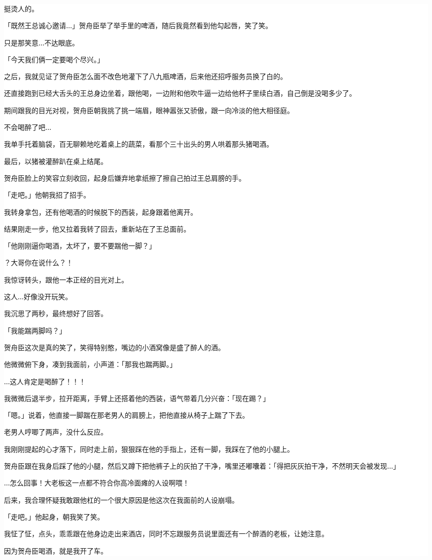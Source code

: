 挺烫人的。

「既然王总诚心邀请…」贺舟臣举了举手里的啤酒，随后我竟然看到他勾起唇，笑了笑。

只是那笑意…不达眼底。

「今天我们俩一定要喝个尽兴。」

之后，我就见证了贺舟臣怎么面不改色地灌下了八九瓶啤酒，后来他还招呼服务员换了白的。

还直接跑到已经大舌头的王总身边坐着，跟他喝，一边附和他吹牛逼一边给他杯子里续白酒，自己倒是没喝多少了。

期间跟我的目光对视，贺舟臣朝我挑了挑一端眉，眼神嚣张又骄傲，跟一向冷淡的他大相径庭。

不会喝醉了吧…

我单手托着脑袋，百无聊赖地吃着桌上的蔬菜，看那个三十出头的男人哄着那头猪喝酒。

最后，以猪被灌醉趴在桌上结尾。

贺舟臣脸上的笑容立刻收回，起身后嫌弃地拿纸擦了擦自己拍过王总肩膀的手。

「走吧。」他朝我招了招手。

我转身拿包，还有他喝酒的时候脱下的西装，起身跟着他离开。

结果刚走一步，他又拉着我转了回去，重新站在了王总面前。

「他刚刚逼你喝酒，太坏了，要不要踹他一脚？」

？大哥你在说什么？！

我惊讶转头，跟他一本正经的目光对上。

这人…好像没开玩笑。

我沉思了两秒，最终想好了回答。

「我能踹两脚吗？」

贺舟臣这次是真的笑了，笑得特别憨，嘴边的小酒窝像是盛了醉人的酒。

他微微俯下身，凑到我面前，小声道：「那我也踹两脚。」

…这人肯定是喝醉了！！！

我微微后退半步，拉开距离，手臂上还搭着他的西装，语气带着几分兴奋：「现在踢？」

「嗯。」说着，他直接一脚踹在那老男人的肩膀上，把他直接从椅子上踹了下去。

老男人哼唧了两声，没什么反应。

我刚刚提起的心才落下，同时走上前，狠狠踩在他的手指上，还有一脚，我踩在了他的小腿上。

贺舟臣跟在我身后踩了他的小腿，然后又蹲下把他裤子上的灰拍了干净，嘴里还嘟囔着：「得把灰灰拍干净，不然明天会被发现…」

…怎么回事！大老板这一点都不符合你高冷面瘫的人设啊喂！

后来，我合理怀疑我敢跟他杠的一个很大原因是他这次在我面前的人设崩塌。

「走吧。」他起身，朝我笑了笑。

我怔了怔，点头，乖乖跟在他身边走出来酒店，同时不忘跟服务员说里面还有一个醉酒的老板，让她注意。

因为贺舟臣喝酒，就是我开了车。
